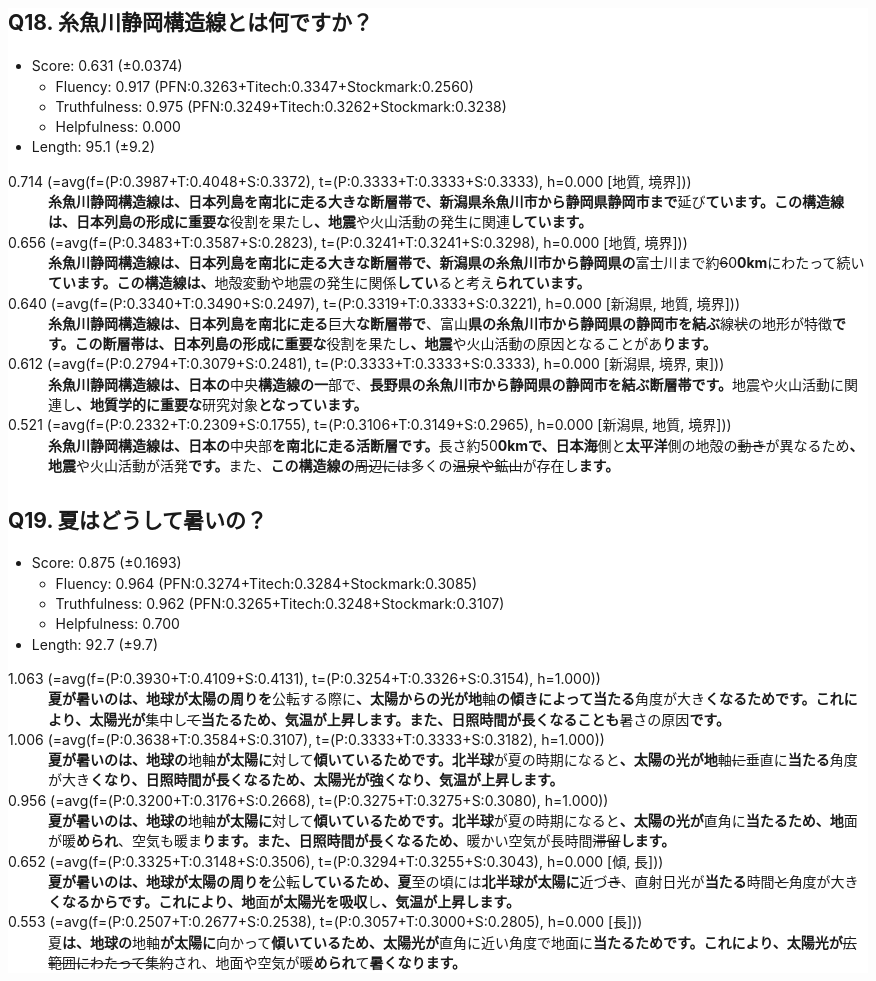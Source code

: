 ## <a name="Q18"></a>Q18. 糸魚川静岡構造線とは何ですか？

- Score: 0.631 (±0.0374)
  - Fluency: 0.917 (PFN:0.3263+Titech:0.3347+Stockmark:0.2560)
  - Truthfulness: 0.975 (PFN:0.3249+Titech:0.3262+Stockmark:0.3238)
  - Helpfulness: 0.000
- Length: 95.1 (±9.2)

<dl>
<dt>0.714 (=avg(f=(P:0.3987+T:0.4048+S:0.3372), t=(P:0.3333+T:0.3333+S:0.3333), h=0.000 [地質, 境界]))</dt>
<dd><b>糸魚川静岡構造線は、日本列島を南北に走る大きな断層帯で、新潟県糸魚川市から静岡県静岡市まで</b>延び<b>ています。この構造線は、日本列島の形成に重要な</b>役割を果たし<b>、地震</b>や火山活動の発生に関連<b>しています。</b></dd>
<dt>0.656 (=avg(f=(P:0.3483+T:0.3587+S:0.2823), t=(P:0.3241+T:0.3241+S:0.3298), h=0.000 [地質, 境界]))</dt>
<dd><b>糸魚川静岡構造線は、日本列島を南北に走る大きな断層帯で、新潟県の糸魚川市から静岡県の</b>富士川まで約<s>6</s>0<b>0km</b>にわたって続い<b>ています。この構造線は、</b>地殻変動や地震の発生に関係<b>してい</b>ると考え<b>られています。</b></dd>
<dt>0.640 (=avg(f=(P:0.3340+T:0.3490+S:0.2497), t=(P:0.3319+T:0.3333+S:0.3221), h=0.000 [新潟県, 地質, 境界]))</dt>
<dd><b>糸魚川静岡構造線は、日本列島を南北に走る</b>巨大<b>な断層帯で</b>、富山<b>県の糸魚川市から静岡県の静岡市を結ぶ</b>線<s>状</s>の地形が特徴<b>です。この断層帯は、日本列島の形成に重要な</b>役割を果たし<b>、地震</b>や火山活動の原因となることがあ<b>ります。</b></dd>
<dt>0.612 (=avg(f=(P:0.2794+T:0.3079+S:0.2481), t=(P:0.3333+T:0.3333+S:0.3333), h=0.000 [新潟県, 境界, 東]))</dt>
<dd><b>糸魚川静岡構造線は、日本の</b>中央<b>構造線の一</b>部で、<b>長野県の糸魚川市から静岡県の静岡市を結ぶ断層帯です。</b>地震や火山活動に関連し<b>、地質学的に重要な</b>研究対象<b>となっています。</b></dd>
<dt>0.521 (=avg(f=(P:0.2332+T:0.2309+S:0.1755), t=(P:0.3106+T:0.3149+S:0.2965), h=0.000 [新潟県, 地質, 境界]))</dt>
<dd><b>糸魚川静岡構造線は、日本の</b>中央部<b>を南北に走る活断層です。</b>長さ約50<b>0kmで、日本海</b>側と<b>太平洋</b>側の地殻の<s>動き</s>が異なるため<b>、地震</b>や火山活動が活発<b>です。</b>また、<b>この構造線の</b><s>周辺には</s>多くの<s>温泉や鉱山</s>が存在し<b>ます。</b></dd>
</dl>

## <a name="Q19"></a>Q19. 夏はどうして暑いの？

- Score: 0.875 (±0.1693)
  - Fluency: 0.964 (PFN:0.3274+Titech:0.3284+Stockmark:0.3085)
  - Truthfulness: 0.962 (PFN:0.3265+Titech:0.3248+Stockmark:0.3107)
  - Helpfulness: 0.700
- Length: 92.7 (±9.7)

<dl>
<dt>1.063 (=avg(f=(P:0.3930+T:0.4109+S:0.4131), t=(P:0.3254+T:0.3326+S:0.3154), h=1.000))</dt>
<dd><b>夏が暑いのは、地球が太陽の周りを</b>公転する際に<b>、太陽からの光が地</b>軸<b>の傾きによって当たる</b>角度が大き<b>くなるためです。これにより、太陽光が</b>集中し<s>て</s><b>当たるため、気温が上昇します。また、日照時間が長くなることも</b>暑さの原因<b>です。</b></dd>
<dt>1.006 (=avg(f=(P:0.3638+T:0.3584+S:0.3107), t=(P:0.3333+T:0.3333+S:0.3182), h=1.000))</dt>
<dd><b>夏が暑いのは、地球の</b>地軸<b>が太陽に</b>対して<b>傾いているためです。北半球</b>が夏の時期になると<b>、太陽の光が地</b>軸<s>に</s>垂直に<b>当たる</b>角度が大き<b>くなり、日照時間が長くなるため、太陽光が強くなり、気温が上昇します。</b></dd>
<dt>0.956 (=avg(f=(P:0.3200+T:0.3176+S:0.2668), t=(P:0.3275+T:0.3275+S:0.3080), h=1.000))</dt>
<dd><b>夏が暑いのは、地球の</b>地軸<b>が太陽に</b>対して<b>傾いているためです。北半球</b>が夏の時期になると<b>、太陽の光が</b>直角に<b>当たるため、地</b>面が暖<b>められ</b>、空気も暖ま<b>ります。また、日照時間が長くなるため、</b>暖かい空気が長時間<s>滞留</s><b>します。</b></dd>
<dt>0.652 (=avg(f=(P:0.3325+T:0.3148+S:0.3506), t=(P:0.3294+T:0.3255+S:0.3043), h=0.000 [傾, 長]))</dt>
<dd><b>夏が暑いのは、地球が太陽の周りを</b>公転<b>しているため、夏</b>至の頃には<b>北半球が太陽に</b>近づ<s>き</s>、直射日光が<b>当たる</b>時間<s>と</s>角度が大き<b>くなるからです。これにより、地</b>面<b>が太陽光を吸収</b>し<b>、気温が上昇します。</b></dd>
<dt>0.553 (=avg(f=(P:0.2507+T:0.2677+S:0.2538), t=(P:0.3057+T:0.3000+S:0.2805), h=0.000 [長]))</dt>
<dd>夏<b>は、地球の</b>地軸<b>が太陽に</b>向かって<b>傾いているため、太陽光が</b>直角に近い角度で地面に<b>当たるためです。これにより、太陽光が</b><s>広範囲にわたって集約</s>され、地面や空気が暖<b>められ</b>て<b>暑くなります。</b></dd>
</dl>
